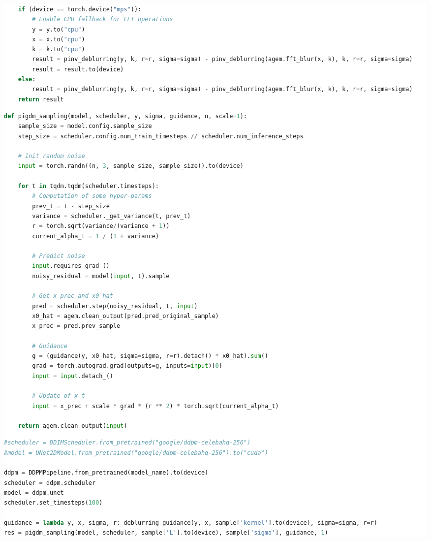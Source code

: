 ``` python
    if (device == torch.device("mps")):
        # Enable CPU fallback for FFT operations
        y = y.to("cpu")
        x = x.to("cpu")
        k = k.to("cpu")
        result = pinv_deblurring(y, k, r=r, sigma=sigma) - pinv_deblurring(agem.fft_blur(x, k), k, r=r, sigma=sigma)
        result = result.to(device)
    else:
        result = pinv_deblurring(y, k, r=r, sigma=sigma) - pinv_deblurring(agem.fft_blur(x, k), k, r=r, sigma=sigma)
    return result
```



``` python
def pigdm_sampling(model, scheduler, y, sigma, guidance, n, scale=1):    
    sample_size = model.config.sample_size
    step_size = scheduler.config.num_train_timesteps // scheduler.num_inference_steps
    
    # Init random noise
    input = torch.randn((n, 3, sample_size, sample_size)).to(device)

    for t in tqdm.tqdm(scheduler.timesteps):
        # Computation of some hyper-params
        prev_t = t - step_size
        variance = scheduler._get_variance(t, prev_t)
        r = torch.sqrt(variance/(variance + 1))
        current_alpha_t = 1 / (1 + variance)

        # Predict noise
        input.requires_grad_()
        noisy_residual = model(input, t).sample

        # Get x_prec and x0_hat
        pred = scheduler.step(noisy_residual, t, input)
        x0_hat = agem.clean_output(pred.pred_original_sample)
        x_prec = pred.prev_sample

        # Guidance
        g = (guidance(y, x0_hat, sigma=sigma, r=r).detach() * x0_hat).sum()
        grad = torch.autograd.grad(outputs=g, inputs=input)[0]
        input = input.detach_()

        # Update of x_t
        input = x_prec + scale * grad * (r ** 2) * torch.sqrt(current_alpha_t)

    return agem.clean_output(input)
```



``` python
#scheduler = DDIMScheduler.from_pretrained("google/ddpm-celebahq-256")
#model = UNet2DModel.from_pretrained("google/ddpm-celebahq-256").to("cuda")

ddpm = DDPMPipeline.from_pretrained(model_name).to(device)
scheduler = ddpm.scheduler
model = ddpm.unet
scheduler.set_timesteps(100)

guidance = lambda y, x, sigma, r: deblurring_guidance(y, x, sample['kernel'].to(device), sigma=sigma, r=r)
res = pigdm_sampling(model, scheduler, sample['L'].to(device), sample['sigma'], guidance, 1)

```
